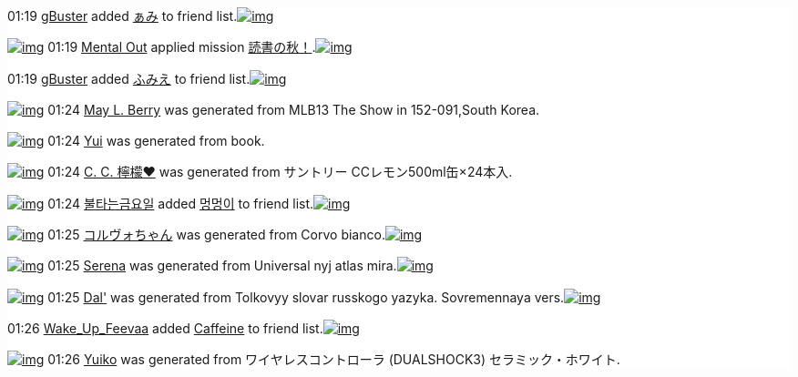 01:19 [gBuster](http://www.barcodekanojo.com/user/420530/gBuster) added [ぁみ](http://www.barcodekanojo.com/kanojo/29970/%E3%81%81%E3%81%BF) to friend list.[![img](http://img19.imageshack.us/img19/6485/ju6z.png)](http://www.barcodekanojo.com/kanojo/29970/%E3%81%81%E3%81%BF) 

[![img](http://img849.imageshack.us/img849/9533/z18j.jpg)](http://www.barcodekanojo.com/user/382120/Mental%20Out) 01:19 [Mental Out](http://www.barcodekanojo.com/user/382120/Mental%20Out) applied mission [読書の秋！](http://www.barcodekanojo.com/kanojo/2624834/Yuri%20Hasegawa).[![img](http://img845.imageshack.us/img845/3412/gexb.png)](http://www.barcodekanojo.com/kanojo/2624834/Yuri%20Hasegawa) 

01:19 [gBuster](http://www.barcodekanojo.com/user/420530/gBuster) added [ふみえ](http://www.barcodekanojo.com/kanojo/4825/%E3%81%B5%E3%81%BF%E3%81%88) to friend list.[![img](http://img17.imageshack.us/img17/9199/zb9h.png)](http://www.barcodekanojo.com/kanojo/4825/%E3%81%B5%E3%81%BF%E3%81%88) 

[![img](http://img607.imageshack.us/img607/4194/h325.png)](http://www.barcodekanojo.com/kanojo/2647385/May%20L.%20Berry) 01:24 [May L. Berry](http://www.barcodekanojo.com/kanojo/2647385/May%20L.%20Berry) was generated from MLB13 The Show in 152-091,South Korea.

[![img](http://img51.imageshack.us/img51/7035/llc1.png)](http://www.barcodekanojo.com/kanojo/2647386/Yui) 01:24 [Yui](http://www.barcodekanojo.com/kanojo/2647386/Yui) was generated from book.

[![img](http://img62.imageshack.us/img62/8414/3h2j.png)](http://www.barcodekanojo.com/kanojo/2647387/C.%20C.%20%E6%AA%B8%E6%AA%AC%E2%99%A5) 01:24 [C. C. 檸檬♥](http://www.barcodekanojo.com/kanojo/2647387/C.%20C.%20%E6%AA%B8%E6%AA%AC%E2%99%A5) was generated from サントリー CCレモン500ml缶×24本入.

[![img](http://img713.imageshack.us/img713/1879/34i9.jpg)](http://www.barcodekanojo.com/user/420423/%EB%B6%88%ED%83%80%EB%8A%94%EA%B8%88%EC%9A%94%EC%9D%BC) 01:24 [불타는금요일](http://www.barcodekanojo.com/user/420423/%EB%B6%88%ED%83%80%EB%8A%94%EA%B8%88%EC%9A%94%EC%9D%BC) added [멍멍이](http://www.barcodekanojo.com/kanojo/204593/%EB%A9%8D%EB%A9%8D%EC%9D%B4) to friend list.[![img](http://img202.imageshack.us/img202/5155/da3n.png)](http://www.barcodekanojo.com/kanojo/204593/%EB%A9%8D%EB%A9%8D%EC%9D%B4) 

[![img](http://img14.imageshack.us/img14/61/l5lq.png)](http://www.barcodekanojo.com/kanojo/2647388/%E3%82%B3%E3%83%AB%E3%83%B4%E3%82%A9%E3%81%A1%E3%82%83%E3%82%93) 01:25 [コルヴォちゃん](http://www.barcodekanojo.com/kanojo/2647388/%E3%82%B3%E3%83%AB%E3%83%B4%E3%82%A9%E3%81%A1%E3%82%83%E3%82%93) was generated from Corvo bianco.[![img](http://img7.imageshack.us/img7/563/7sjb.jpg)](http://www.barcodekanojo.com/product_images/barcode/1825524/1298176298/50x50x,PE3,P82,PB3,PE3,P83,PAB,PE3,P83,P9C,PE3,P83,P93,PE3,P82,PA2,PE3,P83,PB3,PE3,P82,PB3.jpg,qw=88,ah=88.pagespeed.ic.AzeItHOH-4.jpg) 

[![img](http://img823.imageshack.us/img823/3952/p1gt.png)](http://www.barcodekanojo.com/kanojo/2647389/Serena) 01:25 [Serena](http://www.barcodekanojo.com/kanojo/2647389/Serena) was generated from Universal nyj atlas mira.[![img](http://img823.imageshack.us/img823/3219/em2p.jpg)](http://www.barcodekanojo.com/product_images/barcode/5149023/1385223884/50x50xUniversal,P20nyj,P20atlas,P20mira.jpg,qw=88,ah=88.pagespeed.ic.EIG6-_7ySZ.jpg) 

[![img](http://img69.imageshack.us/img69/5859/zyf5.png)](http://www.barcodekanojo.com/kanojo/2647390/Dal%27) 01:25 [Dal'](http://www.barcodekanojo.com/kanojo/2647390/Dal%27) was generated from Tolkovyy slovar russkogo yazyka. Sovremennaya vers.[![img](http://img20.imageshack.us/img20/6849/0gf3.jpg)](http://www.barcodekanojo.com/product_images/barcode/5149024/1385223884/50x50xTolkovyy,P20slovar,P20russkogo,P20yazyka.,P20Sovremennaya,P20vers.jpg,qw=88,ah=88.pagespeed.ic.snsckj1av7.jpg) 

01:26 [Wake_Up_Feevaa](http://www.barcodekanojo.com/user/420227/Wake_Up_Feevaa) added [Caffeine](http://www.barcodekanojo.com/kanojo/15931/Caffeine) to friend list.[![img](http://img132.imageshack.us/img132/2/2a1v.png)](http://www.barcodekanojo.com/kanojo/15931/Caffeine) 

[![img](http://img196.imageshack.us/img196/7978/fuo5.png)](http://www.barcodekanojo.com/kanojo/2647391/Yuiko) 01:26 [Yuiko](http://www.barcodekanojo.com/kanojo/2647391/Yuiko) was generated from ワイヤレスコントローラ (DUALSHOCK3) セラミック・ホワイト.
